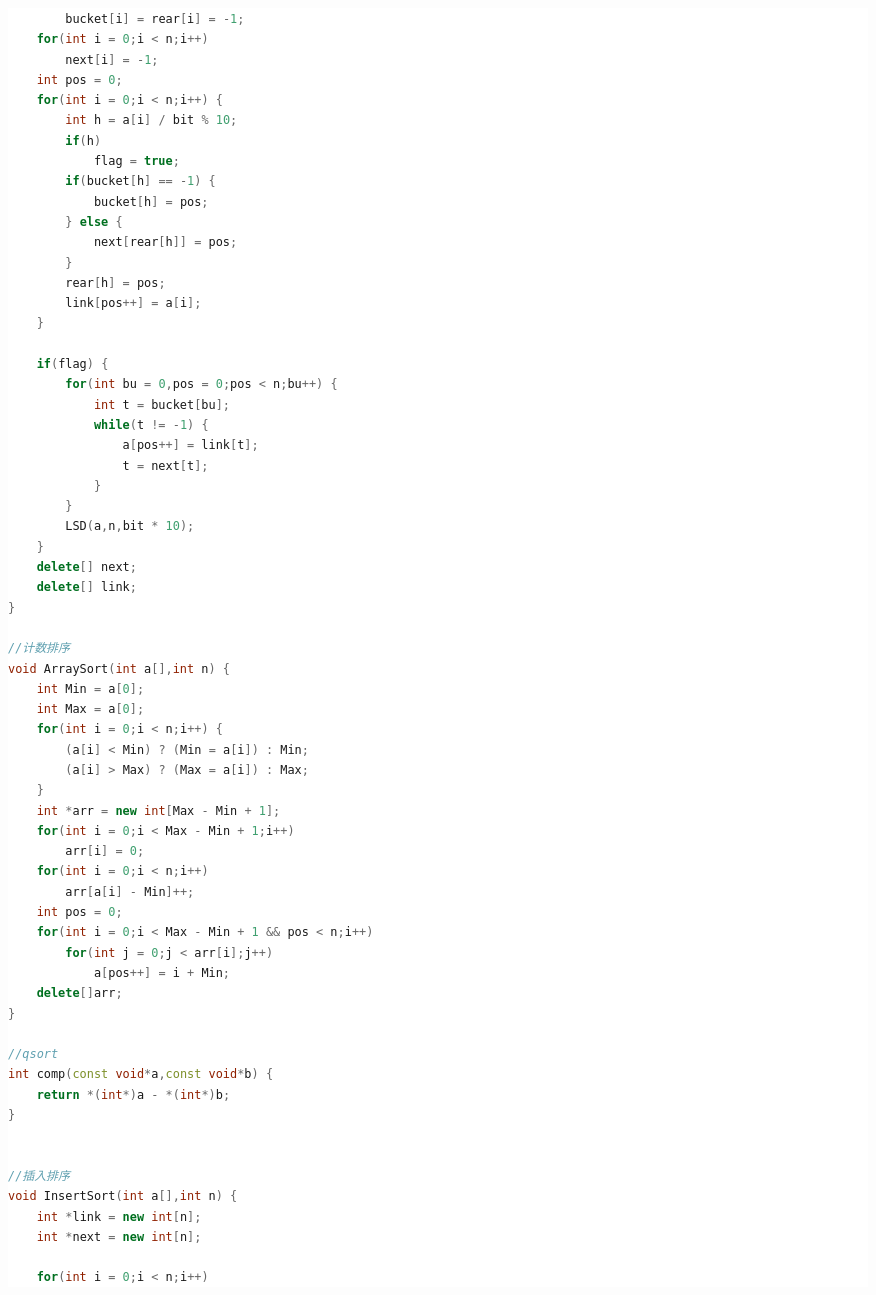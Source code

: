 ```cpp sort
		bucket[i] = rear[i] = -1;
	for(int i = 0;i < n;i++)
		next[i] = -1;
	int pos = 0;
	for(int i = 0;i < n;i++) {
		int h = a[i] / bit % 10;
		if(h)
			flag = true;
		if(bucket[h] == -1) {
			bucket[h] = pos;
		} else {
			next[rear[h]] = pos;
		}
		rear[h] = pos;
		link[pos++] = a[i];
	}

	if(flag) {
		for(int bu = 0,pos = 0;pos < n;bu++) {
			int t = bucket[bu];
			while(t != -1) {
				a[pos++] = link[t];
				t = next[t];
			}
		}
		LSD(a,n,bit * 10);
	}
	delete[] next;
	delete[] link;
}

//计数排序
void ArraySort(int a[],int n) {
	int Min = a[0];
	int Max = a[0];
	for(int i = 0;i < n;i++) {
		(a[i] < Min) ? (Min = a[i]) : Min;
		(a[i] > Max) ? (Max = a[i]) : Max;
	}
	int *arr = new int[Max - Min + 1];
	for(int i = 0;i < Max - Min + 1;i++)
		arr[i] = 0;
	for(int i = 0;i < n;i++)
		arr[a[i] - Min]++;
	int pos = 0;
	for(int i = 0;i < Max - Min + 1 && pos < n;i++)
		for(int j = 0;j < arr[i];j++)
			a[pos++] = i + Min;
	delete[]arr;
}

//qsort
int comp(const void*a,const void*b) {
	return *(int*)a - *(int*)b;
}


//插入排序
void InsertSort(int a[],int n) {
	int *link = new int[n];
	int *next = new int[n];

	for(int i = 0;i < n;i++)
```